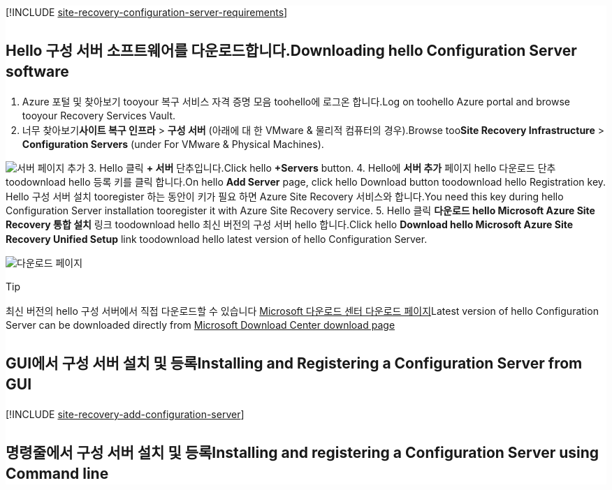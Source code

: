 [!INCLUDE [site-recovery-configuration-server-requirements](../../includes/site-recovery-configuration-and-scaleout-process-server-requirements.md)]

## <a name="downloading-hello-configuration-server-software"></a><span data-ttu-id="0c6e3-110">Hello 구성 서버 소프트웨어를 다운로드합니다.</span><span class="sxs-lookup"><span data-stu-id="0c6e3-110">Downloading hello Configuration Server software</span></span>
1. <span data-ttu-id="0c6e3-111">Azure 포털 및 찾아보기 tooyour 복구 서비스 자격 증명 모음 toohello에 로그온 합니다.</span><span class="sxs-lookup"><span data-stu-id="0c6e3-111">Log on toohello Azure portal and browse tooyour Recovery Services Vault.</span></span>
2. <span data-ttu-id="0c6e3-112">너무 찾아보기**사이트 복구 인프라** > **구성 서버** (아래에 대 한 VMware & 물리적 컴퓨터의 경우).</span><span class="sxs-lookup"><span data-stu-id="0c6e3-112">Browse too**Site Recovery Infrastructure** > **Configuration Servers** (under For VMware & Physical Machines).</span></span>

  ![서버 페이지 추가](./media/site-recovery-vmware-to-azure-manage-configuration-server/AddServers.png)
3. <span data-ttu-id="0c6e3-114">Hello 클릭 **+ 서버** 단추입니다.</span><span class="sxs-lookup"><span data-stu-id="0c6e3-114">Click hello **+Servers** button.</span></span>
4. <span data-ttu-id="0c6e3-115">Hello에 **서버 추가** 페이지 hello 다운로드 단추 toodownload hello 등록 키를 클릭 합니다.</span><span class="sxs-lookup"><span data-stu-id="0c6e3-115">On hello **Add Server** page, click hello Download button toodownload hello Registration key.</span></span> <span data-ttu-id="0c6e3-116">Hello 구성 서버 설치 tooregister 하는 동안이 키가 필요 하면 Azure Site Recovery 서비스와 합니다.</span><span class="sxs-lookup"><span data-stu-id="0c6e3-116">You need this key during hello Configuration Server installation tooregister it with Azure Site Recovery service.</span></span>
5. <span data-ttu-id="0c6e3-117">Hello 클릭 **다운로드 hello Microsoft Azure Site Recovery 통합 설치** 링크 toodownload hello 최신 버전의 구성 서버 hello 합니다.</span><span class="sxs-lookup"><span data-stu-id="0c6e3-117">Click hello **Download hello Microsoft Azure Site Recovery Unified Setup** link toodownload hello latest version of hello Configuration Server.</span></span>

  ![다운로드 페이지](./media/site-recovery-vmware-to-azure-manage-configuration-server/downloadcs.png)

  > [!TIP]
  <span data-ttu-id="0c6e3-119">최신 버전의 hello 구성 서버에서 직접 다운로드할 수 있습니다 [Microsoft 다운로드 센터 다운로드 페이지](http://aka.ms/unifiedsetup)</span><span class="sxs-lookup"><span data-stu-id="0c6e3-119">Latest version of hello Configuration Server can be downloaded directly from [Microsoft Download Center download page](http://aka.ms/unifiedsetup)</span></span>

## <a name="installing-and-registering-a-configuration-server-from-gui"></a><span data-ttu-id="0c6e3-120">GUI에서 구성 서버 설치 및 등록</span><span class="sxs-lookup"><span data-stu-id="0c6e3-120">Installing and Registering a Configuration Server from GUI</span></span>
[!INCLUDE [site-recovery-add-configuration-server](../../includes/site-recovery-add-configuration-server.md)]

## <a name="installing-and-registering-a-configuration-server-using-command-line"></a><span data-ttu-id="0c6e3-121">명령줄에서 구성 서버 설치 및 등록</span><span class="sxs-lookup"><span data-stu-id="0c6e3-121">Installing and registering a Configuration Server using Command line</span></span>
